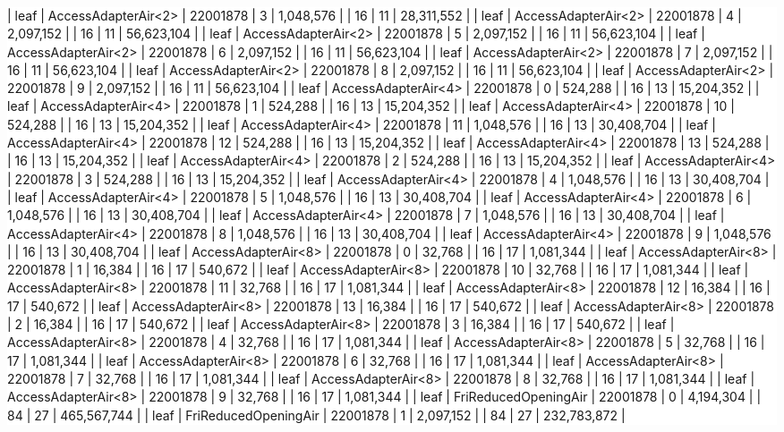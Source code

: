 | leaf | AccessAdapterAir<2> | 22001878 | 3 | 1,048,576 |  | 16 | 11 | 28,311,552 | 
| leaf | AccessAdapterAir<2> | 22001878 | 4 | 2,097,152 |  | 16 | 11 | 56,623,104 | 
| leaf | AccessAdapterAir<2> | 22001878 | 5 | 2,097,152 |  | 16 | 11 | 56,623,104 | 
| leaf | AccessAdapterAir<2> | 22001878 | 6 | 2,097,152 |  | 16 | 11 | 56,623,104 | 
| leaf | AccessAdapterAir<2> | 22001878 | 7 | 2,097,152 |  | 16 | 11 | 56,623,104 | 
| leaf | AccessAdapterAir<2> | 22001878 | 8 | 2,097,152 |  | 16 | 11 | 56,623,104 | 
| leaf | AccessAdapterAir<2> | 22001878 | 9 | 2,097,152 |  | 16 | 11 | 56,623,104 | 
| leaf | AccessAdapterAir<4> | 22001878 | 0 | 524,288 |  | 16 | 13 | 15,204,352 | 
| leaf | AccessAdapterAir<4> | 22001878 | 1 | 524,288 |  | 16 | 13 | 15,204,352 | 
| leaf | AccessAdapterAir<4> | 22001878 | 10 | 524,288 |  | 16 | 13 | 15,204,352 | 
| leaf | AccessAdapterAir<4> | 22001878 | 11 | 1,048,576 |  | 16 | 13 | 30,408,704 | 
| leaf | AccessAdapterAir<4> | 22001878 | 12 | 524,288 |  | 16 | 13 | 15,204,352 | 
| leaf | AccessAdapterAir<4> | 22001878 | 13 | 524,288 |  | 16 | 13 | 15,204,352 | 
| leaf | AccessAdapterAir<4> | 22001878 | 2 | 524,288 |  | 16 | 13 | 15,204,352 | 
| leaf | AccessAdapterAir<4> | 22001878 | 3 | 524,288 |  | 16 | 13 | 15,204,352 | 
| leaf | AccessAdapterAir<4> | 22001878 | 4 | 1,048,576 |  | 16 | 13 | 30,408,704 | 
| leaf | AccessAdapterAir<4> | 22001878 | 5 | 1,048,576 |  | 16 | 13 | 30,408,704 | 
| leaf | AccessAdapterAir<4> | 22001878 | 6 | 1,048,576 |  | 16 | 13 | 30,408,704 | 
| leaf | AccessAdapterAir<4> | 22001878 | 7 | 1,048,576 |  | 16 | 13 | 30,408,704 | 
| leaf | AccessAdapterAir<4> | 22001878 | 8 | 1,048,576 |  | 16 | 13 | 30,408,704 | 
| leaf | AccessAdapterAir<4> | 22001878 | 9 | 1,048,576 |  | 16 | 13 | 30,408,704 | 
| leaf | AccessAdapterAir<8> | 22001878 | 0 | 32,768 |  | 16 | 17 | 1,081,344 | 
| leaf | AccessAdapterAir<8> | 22001878 | 1 | 16,384 |  | 16 | 17 | 540,672 | 
| leaf | AccessAdapterAir<8> | 22001878 | 10 | 32,768 |  | 16 | 17 | 1,081,344 | 
| leaf | AccessAdapterAir<8> | 22001878 | 11 | 32,768 |  | 16 | 17 | 1,081,344 | 
| leaf | AccessAdapterAir<8> | 22001878 | 12 | 16,384 |  | 16 | 17 | 540,672 | 
| leaf | AccessAdapterAir<8> | 22001878 | 13 | 16,384 |  | 16 | 17 | 540,672 | 
| leaf | AccessAdapterAir<8> | 22001878 | 2 | 16,384 |  | 16 | 17 | 540,672 | 
| leaf | AccessAdapterAir<8> | 22001878 | 3 | 16,384 |  | 16 | 17 | 540,672 | 
| leaf | AccessAdapterAir<8> | 22001878 | 4 | 32,768 |  | 16 | 17 | 1,081,344 | 
| leaf | AccessAdapterAir<8> | 22001878 | 5 | 32,768 |  | 16 | 17 | 1,081,344 | 
| leaf | AccessAdapterAir<8> | 22001878 | 6 | 32,768 |  | 16 | 17 | 1,081,344 | 
| leaf | AccessAdapterAir<8> | 22001878 | 7 | 32,768 |  | 16 | 17 | 1,081,344 | 
| leaf | AccessAdapterAir<8> | 22001878 | 8 | 32,768 |  | 16 | 17 | 1,081,344 | 
| leaf | AccessAdapterAir<8> | 22001878 | 9 | 32,768 |  | 16 | 17 | 1,081,344 | 
| leaf | FriReducedOpeningAir | 22001878 | 0 | 4,194,304 |  | 84 | 27 | 465,567,744 | 
| leaf | FriReducedOpeningAir | 22001878 | 1 | 2,097,152 |  | 84 | 27 | 232,783,872 | 